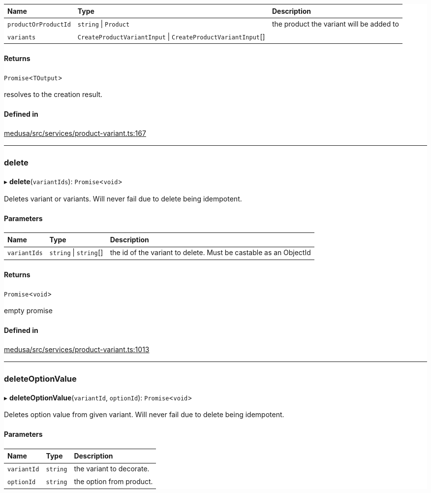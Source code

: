 | Name | Type | Description |
| :------ | :------ | :------ |
| `productOrProductId` | `string` \| `Product` | the product the variant will be added to |
| `variants` | `CreateProductVariantInput` \| `CreateProductVariantInput`[] |  |

#### Returns

`Promise`<`TOutput`\>

resolves to the creation result.

#### Defined in

[medusa/src/services/product-variant.ts:167](https://github.com/medusajs/medusa/blob/33df8122b/packages/medusa/src/services/product-variant.ts#L167)

___

### delete

▸ **delete**(`variantIds`): `Promise`<`void`\>

Deletes variant or variants.
Will never fail due to delete being idempotent.

#### Parameters

| Name | Type | Description |
| :------ | :------ | :------ |
| `variantIds` | `string` \| `string`[] | the id of the variant to delete. Must be castable as an ObjectId |

#### Returns

`Promise`<`void`\>

empty promise

#### Defined in

[medusa/src/services/product-variant.ts:1013](https://github.com/medusajs/medusa/blob/33df8122b/packages/medusa/src/services/product-variant.ts#L1013)

___

### deleteOptionValue

▸ **deleteOptionValue**(`variantId`, `optionId`): `Promise`<`void`\>

Deletes option value from given variant.
Will never fail due to delete being idempotent.

#### Parameters

| Name | Type | Description |
| :------ | :------ | :------ |
| `variantId` | `string` | the variant to decorate. |
| `optionId` | `string` | the option from product. |
